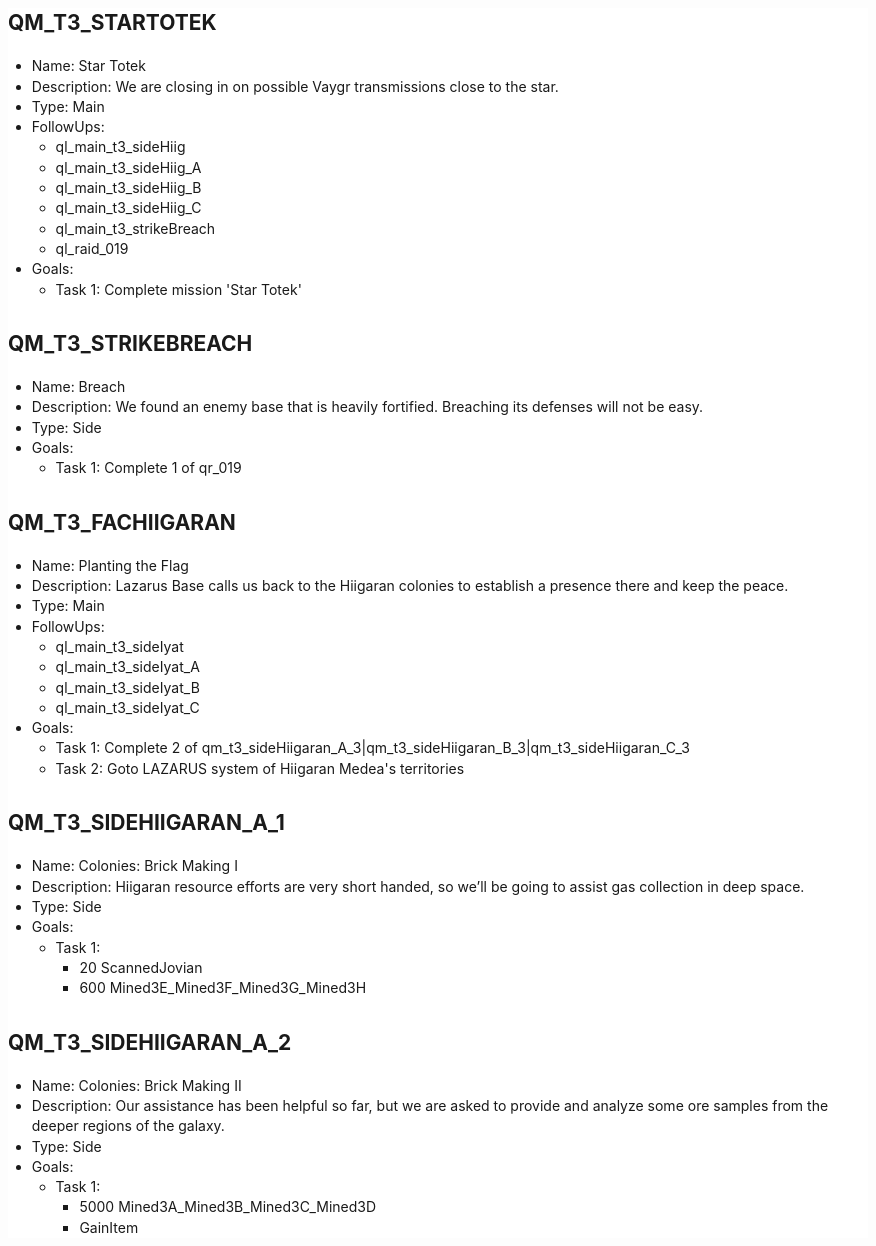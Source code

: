 ## QM_T3_STARTOTEK
* Name: Star Totek
* Description: We are closing in on possible Vaygr transmissions close to the star.
* Type: Main
* FollowUps:
	* ql_main_t3_sideHiig
	* ql_main_t3_sideHiig_A
	* ql_main_t3_sideHiig_B
	* ql_main_t3_sideHiig_C
	* ql_main_t3_strikeBreach
	* ql_raid_019
* Goals:
	* Task 1: Complete mission 'Star Totek'

## QM_T3_STRIKEBREACH
* Name: Breach
* Description: We found an enemy base that is heavily fortified. Breaching its defenses will not be easy.
* Type: Side
* Goals:
	* Task 1: Complete 1 of qr_019

## QM_T3_FACHIIGARAN
* Name: Planting the Flag
* Description: Lazarus Base calls us back to the Hiigaran colonies to establish a presence there and keep the peace.
* Type: Main
* FollowUps:
	* ql_main_t3_sideIyat
	* ql_main_t3_sideIyat_A
	* ql_main_t3_sideIyat_B
	* ql_main_t3_sideIyat_C
* Goals:
	* Task 1: Complete 2 of qm_t3_sideHiigaran_A_3|qm_t3_sideHiigaran_B_3|qm_t3_sideHiigaran_C_3
	* Task 2: Goto LAZARUS system of Hiigaran Medea's territories

## QM_T3_SIDEHIIGARAN_A_1
* Name: Colonies: Brick Making I
* Description: Hiigaran resource efforts are very short handed, so we’ll be going to assist gas collection in deep space.
* Type: Side
* Goals:
	* Task 1: 
		* 20 ScannedJovian
		* 600 Mined3E_Mined3F_Mined3G_Mined3H

## QM_T3_SIDEHIIGARAN_A_2
* Name: Colonies: Brick Making II
* Description: Our assistance has been helpful so far, but we are asked to provide and analyze some ore samples from the deeper regions of the galaxy.
* Type: Side
* Goals:
	* Task 1: 
		* 5000 Mined3A_Mined3B_Mined3C_Mined3D
		* GainItem
